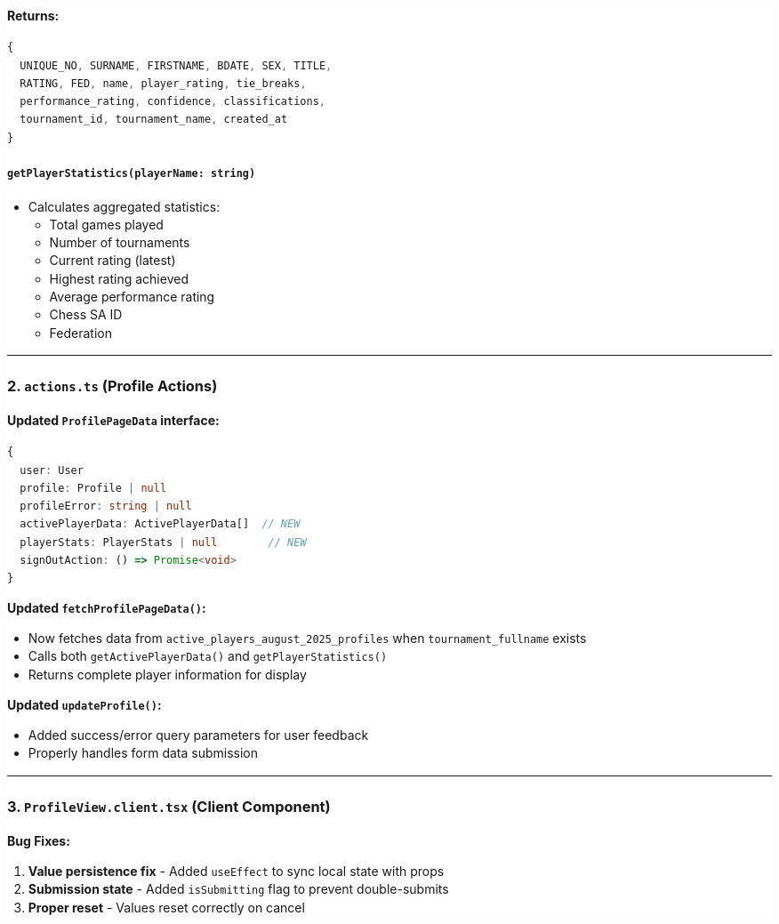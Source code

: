 **Returns:**
```typescript
{
  UNIQUE_NO, SURNAME, FIRSTNAME, BDATE, SEX, TITLE,
  RATING, FED, name, player_rating, tie_breaks,
  performance_rating, confidence, classifications,
  tournament_id, tournament_name, created_at
}
```

#### `getPlayerStatistics(playerName: string)`
- Calculates aggregated statistics:
  - Total games played
  - Number of tournaments
  - Current rating (latest)
  - Highest rating achieved
  - Average performance rating
  - Chess SA ID
  - Federation

---

### 2. `actions.ts` (Profile Actions)

**Updated `ProfilePageData` interface:**
```typescript
{
  user: User
  profile: Profile | null
  profileError: string | null
  activePlayerData: ActivePlayerData[]  // NEW
  playerStats: PlayerStats | null        // NEW
  signOutAction: () => Promise<void>
}
```

**Updated `fetchProfilePageData()`:**
- Now fetches data from `active_players_august_2025_profiles` when `tournament_fullname` exists
- Calls both `getActivePlayerData()` and `getPlayerStatistics()`
- Returns complete player information for display

**Updated `updateProfile()`:**
- Added success/error query parameters for user feedback
- Properly handles form data submission

---

### 3. `ProfileView.client.tsx` (Client Component)

**Bug Fixes:**
1. **Value persistence fix** - Added `useEffect` to sync local state with props
2. **Submission state** - Added `isSubmitting` flag to prevent double-submits
3. **Proper reset** - Values reset correctly on cancel
